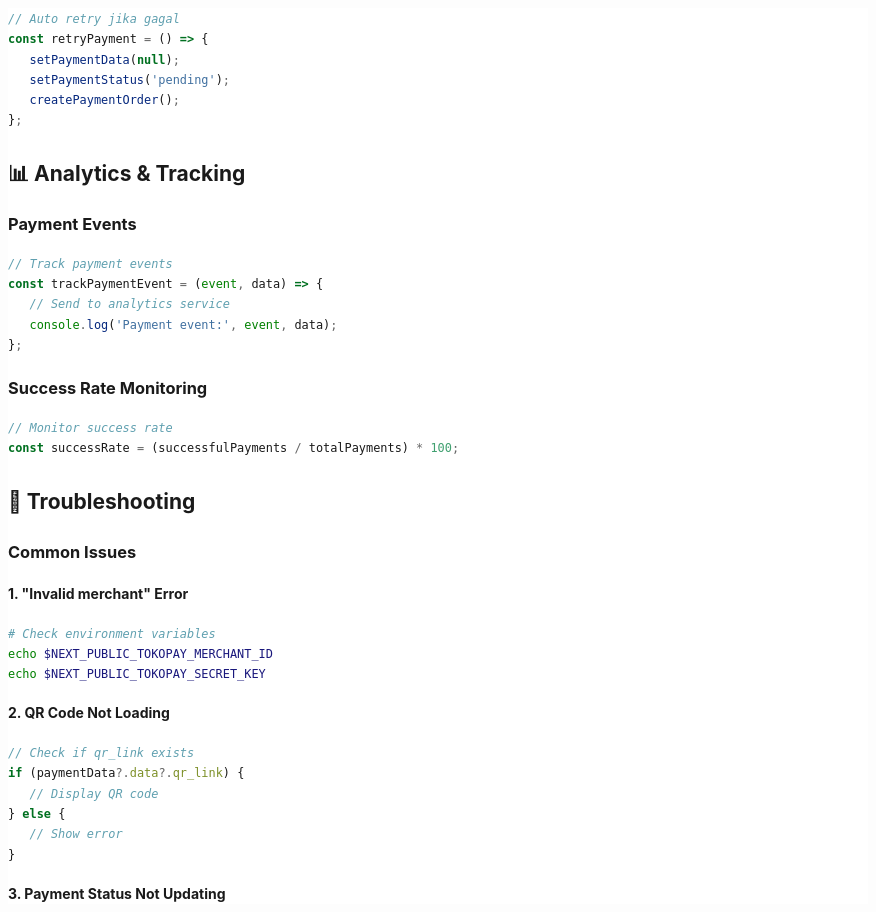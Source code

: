 ```javascript
// Auto retry jika gagal
const retryPayment = () => {
   setPaymentData(null);
   setPaymentStatus('pending');
   createPaymentOrder();
};
```

## 📊 **Analytics & Tracking**

### **Payment Events**

```javascript
// Track payment events
const trackPaymentEvent = (event, data) => {
   // Send to analytics service
   console.log('Payment event:', event, data);
};
```

### **Success Rate Monitoring**

```javascript
// Monitor success rate
const successRate = (successfulPayments / totalPayments) * 100;
```

## 🚨 **Troubleshooting**

### **Common Issues**

#### **1. "Invalid merchant" Error**

```bash
# Check environment variables
echo $NEXT_PUBLIC_TOKOPAY_MERCHANT_ID
echo $NEXT_PUBLIC_TOKOPAY_SECRET_KEY
```

#### **2. QR Code Not Loading**

```javascript
// Check if qr_link exists
if (paymentData?.data?.qr_link) {
   // Display QR code
} else {
   // Show error
}
```

#### **3. Payment Status Not Updating**
